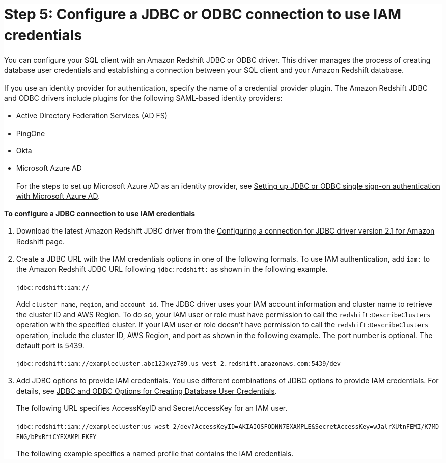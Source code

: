 # Step 5: Configure a JDBC or ODBC connection to use IAM credentials<a name="generating-iam-credentials-configure-jdbc-odbc"></a>

You can configure your SQL client with an Amazon Redshift JDBC or ODBC driver\. This driver manages the process of creating database user credentials and establishing a connection between your SQL client and your Amazon Redshift database\. 

If you use an identity provider for authentication, specify the name of a credential provider plugin\. The Amazon Redshift JDBC and ODBC drivers include plugins for the following SAML\-based identity providers: 
+ Active Directory Federation Services \(AD FS\) 
+ PingOne
+ Okta
+ Microsoft Azure AD

  For the steps to set up Microsoft Azure AD as an identity provider, see [Setting up JDBC or ODBC single sign\-on authentication with Microsoft Azure AD](options-for-providing-iam-credentials.md#setup-azure-ad-identity-provider)\. <a name="to-configure-a-jdbc-connection"></a>

**To configure a JDBC connection to use IAM credentials**

1. Download the latest Amazon Redshift JDBC driver from the [Configuring a connection for JDBC driver version 2\.1 for Amazon Redshift](jdbc20-install.md) page\.

1. Create a JDBC URL with the IAM credentials options in one of the following formats\. To use IAM authentication, add `iam:` to the Amazon Redshift JDBC URL following `jdbc:redshift:` as shown in the following example\.

   ```
   jdbc:redshift:iam://
   ```

   Add `cluster-name`, `region`, and `account-id`\. The JDBC driver uses your IAM account information and cluster name to retrieve the cluster ID and AWS Region\. To do so, your IAM user or role must have permission to call the `redshift:DescribeClusters` operation with the specified cluster\. If your IAM user or role doesn't have permission to call the `redshift:DescribeClusters` operation, include the cluster ID, AWS Region, and port as shown in the following example\. The port number is optional\. The default port is 5439\.

   ```
   jdbc:redshift:iam://examplecluster.abc123xyz789.us-west-2.redshift.amazonaws.com:5439/dev
   ```

1. Add JDBC options to provide IAM credentials\. You use different combinations of JDBC options to provide IAM credentials\. For details, see [JDBC and ODBC Options for Creating Database User Credentials](jdbc-and-odbc-options-for-database-credentials.md)\.

   The following URL specifies AccessKeyID and SecretAccessKey for an IAM user\.

   ```
   jdbc:redshift:iam://examplecluster:us-west-2/dev?AccessKeyID=AKIAIOSFODNN7EXAMPLE&SecretAccessKey=wJalrXUtnFEMI/K7MDENG/bPxRfiCYEXAMPLEKEY
   ```

    The following example specifies a named profile that contains the IAM credentials\.
